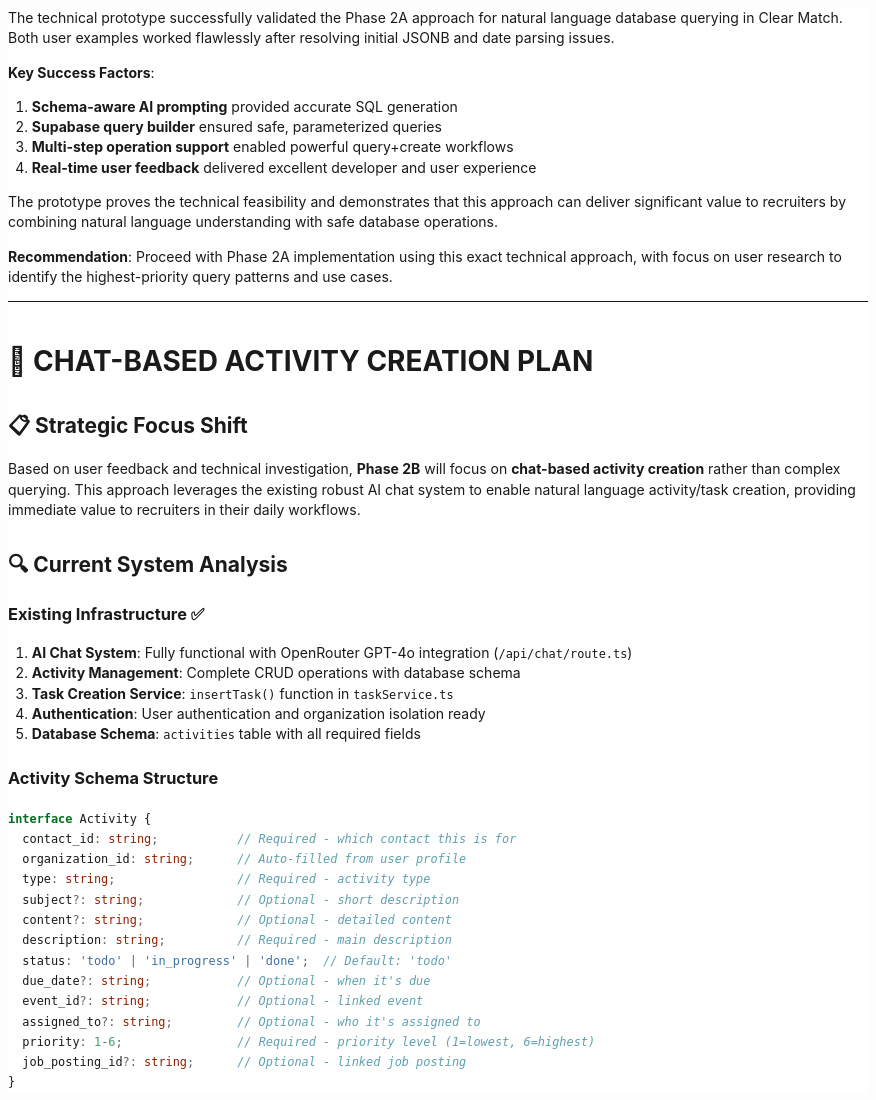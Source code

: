 The technical prototype successfully validated the Phase 2A approach for natural language database querying in Clear Match. Both user examples worked flawlessly after resolving initial JSONB and date parsing issues. 

**Key Success Factors**:
1. **Schema-aware AI prompting** provided accurate SQL generation
2. **Supabase query builder** ensured safe, parameterized queries  
3. **Multi-step operation support** enabled powerful query+create workflows
4. **Real-time user feedback** delivered excellent developer and user experience

The prototype proves the technical feasibility and demonstrates that this approach can deliver significant value to recruiters by combining natural language understanding with safe database operations.

**Recommendation**: Proceed with Phase 2A implementation using this exact technical approach, with focus on user research to identify the highest-priority query patterns and use cases.

---

# 🎯 **CHAT-BASED ACTIVITY CREATION PLAN**

## 📋 **Strategic Focus Shift**

Based on user feedback and technical investigation, **Phase 2B** will focus on **chat-based activity creation** rather than complex querying. This approach leverages the existing robust AI chat system to enable natural language activity/task creation, providing immediate value to recruiters in their daily workflows.

## 🔍 **Current System Analysis**

### **Existing Infrastructure** ✅
1. **AI Chat System**: Fully functional with OpenRouter GPT-4o integration (`/api/chat/route.ts`)
2. **Activity Management**: Complete CRUD operations with database schema
3. **Task Creation Service**: `insertTask()` function in `taskService.ts` 
4. **Authentication**: User authentication and organization isolation ready
5. **Database Schema**: `activities` table with all required fields

### **Activity Schema Structure**
```typescript
interface Activity {
  contact_id: string;           // Required - which contact this is for
  organization_id: string;      // Auto-filled from user profile  
  type: string;                 // Required - activity type
  subject?: string;             // Optional - short description
  content?: string;             // Optional - detailed content
  description: string;          // Required - main description
  status: 'todo' | 'in_progress' | 'done';  // Default: 'todo'
  due_date?: string;            // Optional - when it's due
  event_id?: string;            // Optional - linked event
  assigned_to?: string;         // Optional - who it's assigned to
  priority: 1-6;                // Required - priority level (1=lowest, 6=highest)
  job_posting_id?: string;      // Optional - linked job posting
}
```
